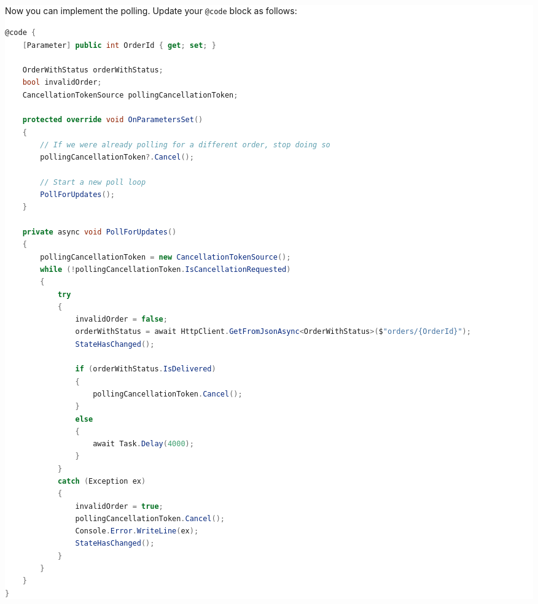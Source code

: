 Now you can implement the polling. Update your `@code` block as follows:

```cs
@code {
    [Parameter] public int OrderId { get; set; }

    OrderWithStatus orderWithStatus;
    bool invalidOrder;
    CancellationTokenSource pollingCancellationToken;

    protected override void OnParametersSet()
    {
        // If we were already polling for a different order, stop doing so
        pollingCancellationToken?.Cancel();

        // Start a new poll loop
        PollForUpdates();
    }

    private async void PollForUpdates()
    {
        pollingCancellationToken = new CancellationTokenSource();
        while (!pollingCancellationToken.IsCancellationRequested)
        {
            try
            {
                invalidOrder = false;
                orderWithStatus = await HttpClient.GetFromJsonAsync<OrderWithStatus>($"orders/{OrderId}");
                StateHasChanged();

                if (orderWithStatus.IsDelivered)
                {
                    pollingCancellationToken.Cancel();
                }
                else
                {
                    await Task.Delay(4000);
                }
            }
            catch (Exception ex)
            {
                invalidOrder = true;
                pollingCancellationToken.Cancel();
                Console.Error.WriteLine(ex);
                StateHasChanged();
            }
        }
    }
}
```
